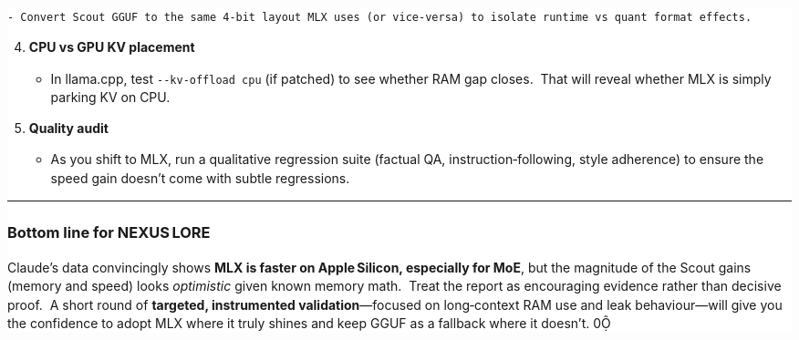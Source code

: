     - Convert Scout GGUF to the same 4‑bit layout MLX uses (or vice‑versa) to isolate runtime vs quant format effects.
    
4. **CPU vs GPU KV placement**
    
    - In llama.cpp, test `--kv-offload cpu` (if patched) to see whether RAM gap closes.  That will reveal whether MLX is simply parking KV on CPU.
    
5. **Quality audit**
    
    - As you shift to MLX, run a qualitative regression suite (factual QA, instruction‑following, style adherence) to ensure the speed gain doesn’t come with subtle regressions.
    

---

### **Bottom line for NEXUS LORE**

  

Claude’s data convincingly shows **MLX is faster on Apple Silicon, especially for MoE**, but the magnitude of the Scout gains (memory and speed) looks _optimistic_ given known memory math.  Treat the report as encouraging evidence rather than decisive proof.  A short round of **targeted, instrumented validation**—focused on long‑context RAM use and leak behaviour—will give you the confidence to adopt MLX where it truly shines and keep GGUF as a fallback where it doesn’t. 0